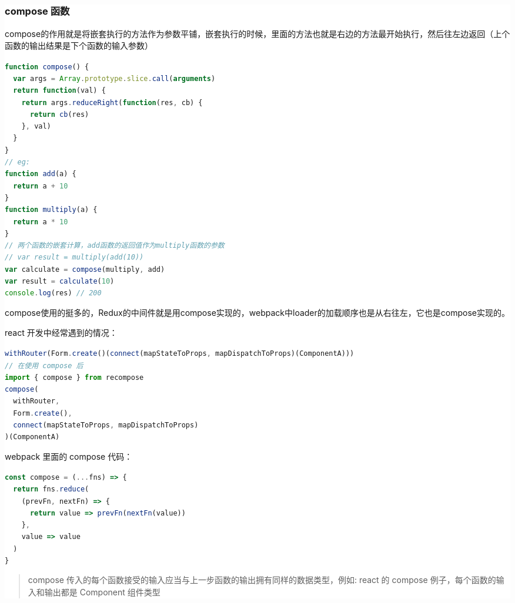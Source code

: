 
### compose 函数
compose的作用就是将嵌套执行的方法作为参数平铺，嵌套执行的时候，里面的方法也就是右边的方法最开始执行，然后往左边返回（上个函数的输出结果是下个函数的输入参数）
```javascript
function compose() {
  var args = Array.prototype.slice.call(arguments)
  return function(val) {
    return args.reduceRight(function(res, cb) {
      return cb(res)
    }, val)
  }
}
// eg:
function add(a) {
  return a + 10
}
function multiply(a) {
  return a * 10
}
// 两个函数的嵌套计算，add函数的返回值作为multiply函数的参数
// var result = multiply(add(10))
var calculate = compose(multiply, add)
var result = calculate(10)
console.log(res) // 200
```
compose使用的挺多的，Redux的中间件就是用compose实现的，webpack中loader的加载顺序也是从右往左，它也是compose实现的。

react 开发中经常遇到的情况：
```javascript
withRouter(Form.create()(connect(mapStateToProps, mapDispatchToProps)(ComponentA)))
// 在使用 compose 后
import { compose } from recompose
compose(
  withRouter,
  Form.create(),
  connect(mapStateToProps, mapDispatchToProps)
)(ComponentA)

```

webpack 里面的 compose 代码：
```javascript
const compose = (...fns) => {
  return fns.reduce(
    (prevFn, nextFn) => {
      return value => prevFn(nextFn(value)) 
    },
    value => value
  )
}
```
> compose 传入的每个函数接受的输入应当与上一步函数的输出拥有同样的数据类型，例如: react 的 compose 例子，每个函数的输入和输出都是 Component 组件类型
